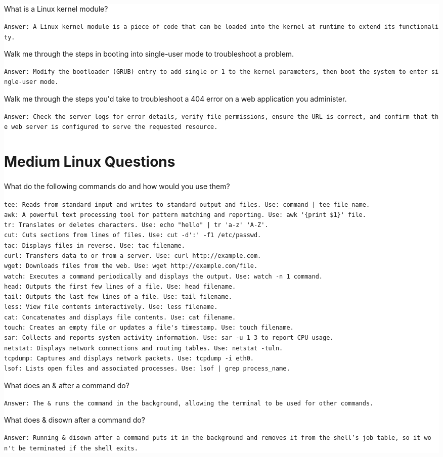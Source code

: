 What is a Linux kernel module?
```
Answer: A Linux kernel module is a piece of code that can be loaded into the kernel at runtime to extend its functionality.
```

Walk me through the steps in booting into single-user mode to troubleshoot a problem.
```
Answer: Modify the bootloader (GRUB) entry to add single or 1 to the kernel parameters, then boot the system to enter single-user mode.
```

Walk me through the steps you'd take to troubleshoot a 404 error on a web application you administer.
```
Answer: Check the server logs for error details, verify file permissions, ensure the URL is correct, and confirm that the web server is configured to serve the requested resource.
```

# Medium Linux Questions

What do the following commands do and how would you use them?
```
tee: Reads from standard input and writes to standard output and files. Use: command | tee file_name.
awk: A powerful text processing tool for pattern matching and reporting. Use: awk '{print $1}' file.
tr: Translates or deletes characters. Use: echo "hello" | tr 'a-z' 'A-Z'.
cut: Cuts sections from lines of files. Use: cut -d':' -f1 /etc/passwd.
tac: Displays files in reverse. Use: tac filename.
curl: Transfers data to or from a server. Use: curl http://example.com.
wget: Downloads files from the web. Use: wget http://example.com/file.
watch: Executes a command periodically and displays the output. Use: watch -n 1 command.
head: Outputs the first few lines of a file. Use: head filename.
tail: Outputs the last few lines of a file. Use: tail filename.
less: View file contents interactively. Use: less filename.
cat: Concatenates and displays file contents. Use: cat filename.
touch: Creates an empty file or updates a file's timestamp. Use: touch filename.
sar: Collects and reports system activity information. Use: sar -u 1 3 to report CPU usage.
netstat: Displays network connections and routing tables. Use: netstat -tuln.
tcpdump: Captures and displays network packets. Use: tcpdump -i eth0.
lsof: Lists open files and associated processes. Use: lsof | grep process_name.
```

What does an & after a command do?
```
Answer: The & runs the command in the background, allowing the terminal to be used for other commands.
```

What does & disown after a command do?
```
Answer: Running & disown after a command puts it in the background and removes it from the shell’s job table, so it won't be terminated if the shell exits.
```
